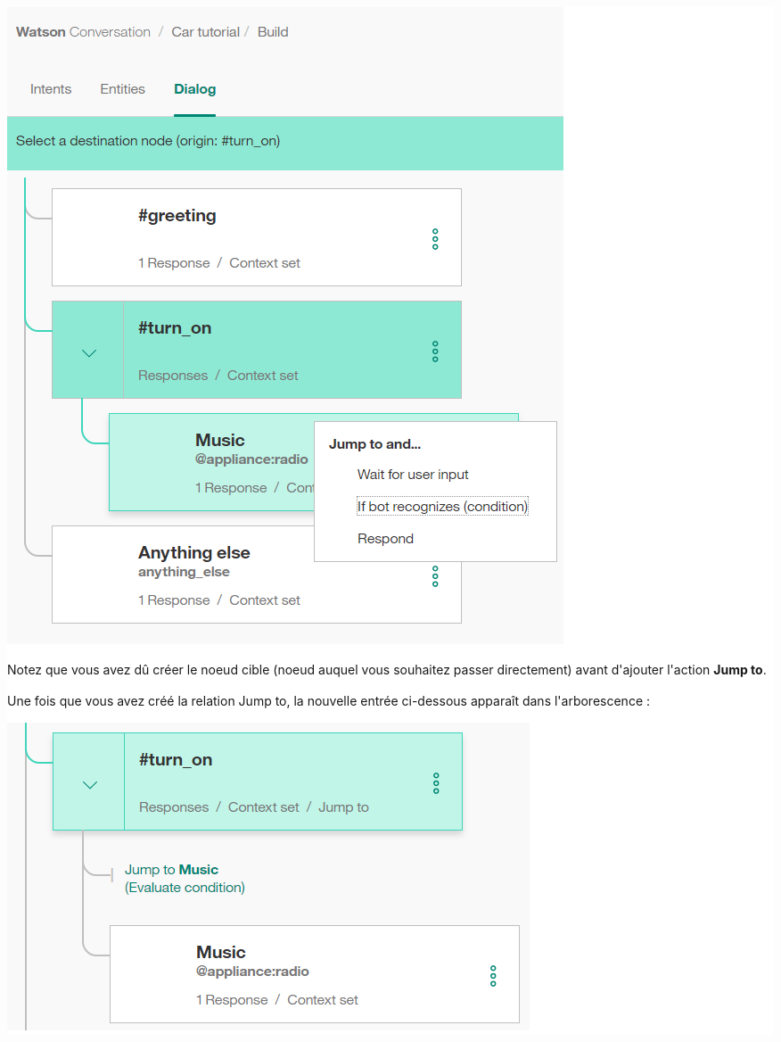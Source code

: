 ![Action Jump to (vue antérieure)](images/tut-dialog-jumpto.png)

Notez que vous avez dû créer le noeud cible (noeud auquel vous souhaitez passer directement) avant d'ajouter l'action **Jump to**. 

Une fois que vous avez créé la relation Jump to, la nouvelle entrée ci-dessous apparaît dans l'arborescence :

![Action Jump to (vue postérieure)](images/tut-dialog-jump2.png)

